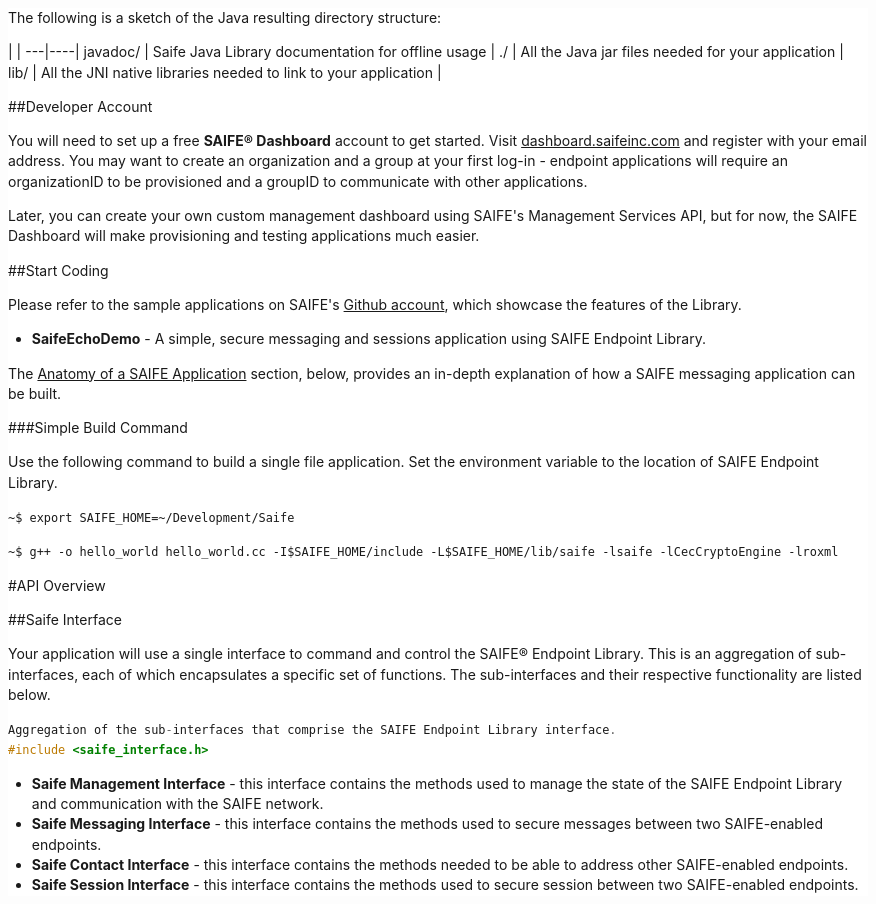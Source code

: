 The following is a sketch of the Java resulting directory structure:

   |    |
---|----|
javadoc/    | Saife Java Library documentation for offline usage |
./          | All the Java jar files needed for your application |
lib/        | All the JNI native libraries needed to link to your application |


##Developer Account

You will need to set up a free **SAIFE® Dashboard** account to get started. Visit [dashboard.saifeinc.com](https://dashboard.saifeinc.com) and register with your email address. You may want to create an organization and a group at your first log-in - endpoint applications will require an organizationID to be provisioned and a groupID to communicate with other applications. 

Later, you can create your own custom management dashboard using SAIFE's Management Services API, but for now, the SAIFE Dashboard will make provisioning and testing applications much easier.


##Start Coding

Please refer to the sample applications on SAIFE's [Github account](https://github.com/saifeinc/examples-saife-endpoint-lib), which showcase the features of the Library.

 * **SaifeEchoDemo** - A simple, secure messaging and sessions application using SAIFE Endpoint Library.

The [Anatomy of a SAIFE Application](#anatomy-of-a-saife-application) section, below, provides an in-depth explanation of how a SAIFE messaging application can be built.


###Simple Build Command

Use the following command to build a single file application. Set the environment variable to the location of SAIFE Endpoint Library.

`~$ export SAIFE_HOME=~/Development/Saife`

`~$ g++ -o hello_world hello_world.cc -I$SAIFE_HOME/include -L$SAIFE_HOME/lib/saife -lsaife -lCecCryptoEngine -lroxml`



#API Overview

##Saife Interface

Your application will use a single interface to command and control the SAIFE® Endpoint Library. This is an aggregation of sub-interfaces, each of which encapsulates a specific set of functions. The sub-interfaces and their respective functionality are listed below.

```c++
Aggregation of the sub-interfaces that comprise the SAIFE Endpoint Library interface.
#include <saife_interface.h>
```
 * **Saife Management Interface** - this interface contains the methods used to manage the state of the SAIFE Endpoint Library and communication with the SAIFE network.
 * **Saife Messaging Interface** - this interface contains the methods used to secure messages between two SAIFE-enabled endpoints.
 * **Saife Contact Interface** - this interface contains the methods needed to be able to address other SAIFE-enabled endpoints.
 * **Saife Session Interface** - this interface contains the methods used to secure session between two SAIFE-enabled endpoints.
